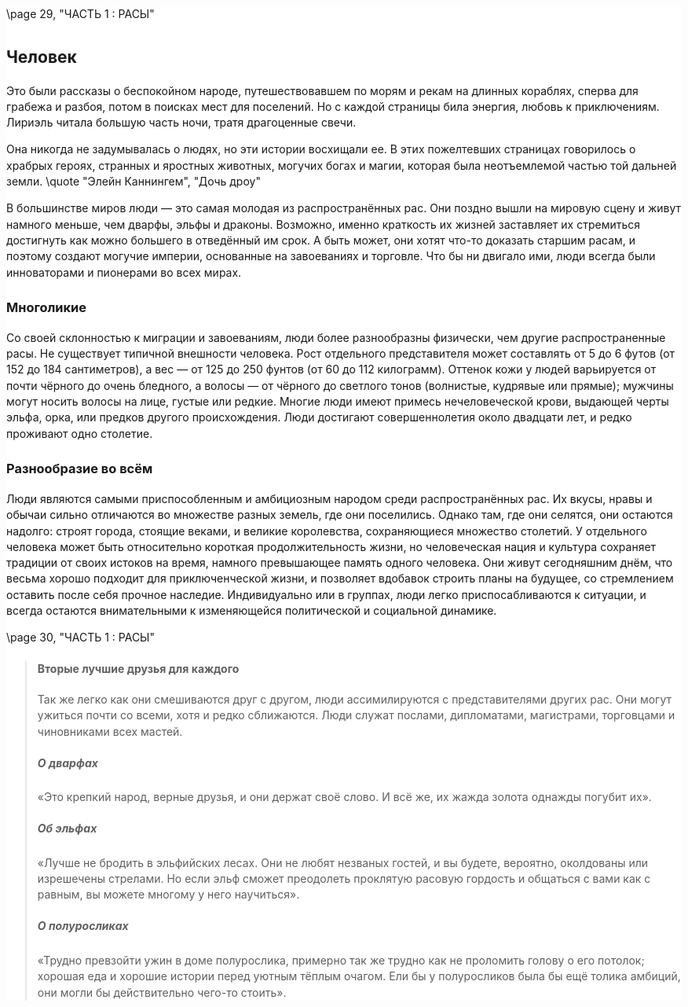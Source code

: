 \page 29, "ЧАСТЬ 1 : РАСЫ"

## Человек
Это были рассказы о беспокойном народе, путешествовавшем по морям и рекам на длинных кораблях, сперва для грабежа и разбоя, потом в поисках мест для поселений. Но с каждой страницы била энергия, любовь к приключениям. Лириэль читала большую часть ночи, тратя драгоценные свечи.

Она никогда не задумывалась о людях, но эти истории восхищали ее. В этих пожелтевших страницах говорилось о храбрых героях, странных и яростных животных, могучих богах и магии, которая была неотъемлемой частью той дальней земли.
\quote "Элейн Каннингем", "Дочь дроу"

В большинстве миров люди — это самая молодая из распространённых рас. Они поздно вышли на мировую сцену и живут намного меньше, чем дварфы, эльфы и драконы. Возможно, именно краткость их жизней заставляет их стремиться достигнуть как можно большего в отведённый им срок. А быть может, они хотят что-то доказать старшим расам, и поэтому создают могучие империи, основанные на завоеваниях и торговле. Что бы ни двигало ими, люди всегда были инноваторами и пионерами во всех мирах.

### Многоликие
Со своей склонностью к миграции и завоеваниям, люди более разнообразны физически, чем другие распространенные расы. Не существует типичной внешности человека. Рост отдельного представителя может составлять от 5 до 6 футов (от 152 до
184 сантиметров), а вес — от 125 до 250 фунтов (от 60 до 112 килограмм). Оттенок кожи у людей варьируется от почти чёрного до очень бледного, а волосы — от чёрного до светлого тонов (волнистые, кудрявые или прямые); мужчины могут носить волосы на лице, густые или редкие. Многие люди имеют примесь нечеловеческой крови, выдающей черты эльфа, орка, или предков другого происхождения. Люди достигают совершеннолетия около двадцати лет, и редко проживают одно столетие.

### Разнообразие во всём
Люди являются самыми приспособленным и амбициозным народом среди распространённых рас. Их вкусы, нравы и обычаи сильно отличаются во множестве разных земель, где они поселились. Однако там, где они селятся, они остаются надолго: строят города, стоящие веками, и великие королевства, сохраняющиеся множество столетий. У отдельного человека может быть относительно короткая продолжительность жизни, но человеческая нация и культура сохраняет традиции от своих истоков на время, намного превышающее память одного человека. Они живут сегодняшним днём, что весьма хорошо подходит для приключенческой жизни, и позволяет вдобавок строить планы на будущее, со стремлением оставить после себя прочное наследие. Индивидуально или в группах, люди легко приспосабливаются к ситуации, и всегда остаются внимательными к изменяющейся политической и социальной динамике.

\page 30, "ЧАСТЬ 1 : РАСЫ"
> #### Вторые лучшие друзья для каждого
> Так же легко как они смешиваются друг с другом, люди ассимилируются с представителями других рас. Они могут ужиться почти со всеми, хотя и редко сближаются. Люди служат послами, дипломатами, магистрами, торговцами и чиновниками всех мастей.
>
> ##### О дварфах
> «Это крепкий народ, верные друзья, и они держат своё слово. И всё же, их жажда золота однажды погубит их».
>
> ##### Об эльфах
> «Лучше не бродить в эльфийских лесах.
> Они не любят незваных гостей, и вы будете, вероятно, околдованы или изрешечены стрелами. Но если эльф сможет преодолеть проклятую расовую гордость и общаться с вами как с равным, вы можете многому у него научиться».
>
> ##### О полуросликах
> «Трудно превзойти ужин в доме полурослика, примерно так же трудно как не проломить голову о его потолок; хорошая еда и хорошие истории перед уютным тёплым очагом. Ели бы у полуросликов была бы ещё толика амбиций, они могли бы действительно чего-то стоить».
